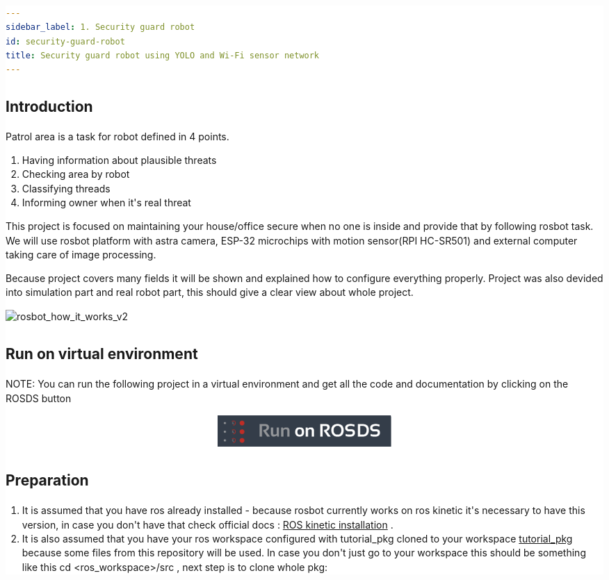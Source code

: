 ```yaml
---
sidebar_label: 1. Security guard robot
id: security-guard-robot
title: Security guard robot using YOLO and Wi-Fi sensor network
---
```




## Introduction

Patrol area is a task for robot defined in 4 points.

1. Having information about plausible threats
2. Checking area by robot
3. Classifying threads
4. Informing owner when it's real threat

This project is focused on maintaining your house/office secure when no one is inside and provide that by following rosbot task.
We will use rosbot platform with astra camera, ESP-32 microchips with motion sensor(RPI HC-SR501) and external computer taking care of image processing.

Because project covers many fields it will be shown and explained how to configure everything properly. Project was also devided into simulation part and real robot part, this should give a clear view about whole project.

![rosbot_how_it_works_v2](https://user-images.githubusercontent.com/29305346/62467724-b454a600-b794-11e9-9923-efb211826750.png)


## Run on virtual environment

NOTE: You can run the following project in a virtual environment and get all the code and documentation by clicking on the ROSDS button

<div><center>
<a href="http://www.rosject.io/l/c104eda/">
<img alt="run-on-ROSDS" src="/docs/assets/img/ros/Run-on-ROSDS-button.png" width="250px"/></a>
</center></div>

## Preparation

1. It is assumed that you have ros already installed - because rosbot currently works on ros kinetic it's necessary to have this version, in case you don't have that check official docs : [ROS kinetic installation](http://wiki.ros.org/kinetic/Installation) .
2. It is also assumed that you have your ros workspace configured with tutorial_pkg cloned to your workspace [tutorial_pkg](https://github.com/husarion/tutorial_pkg) because some files from this repository will be used. In case you don't just go to your workspace this should be something like this cd <ros_workspace>/src , next step is to clone whole pkg:
